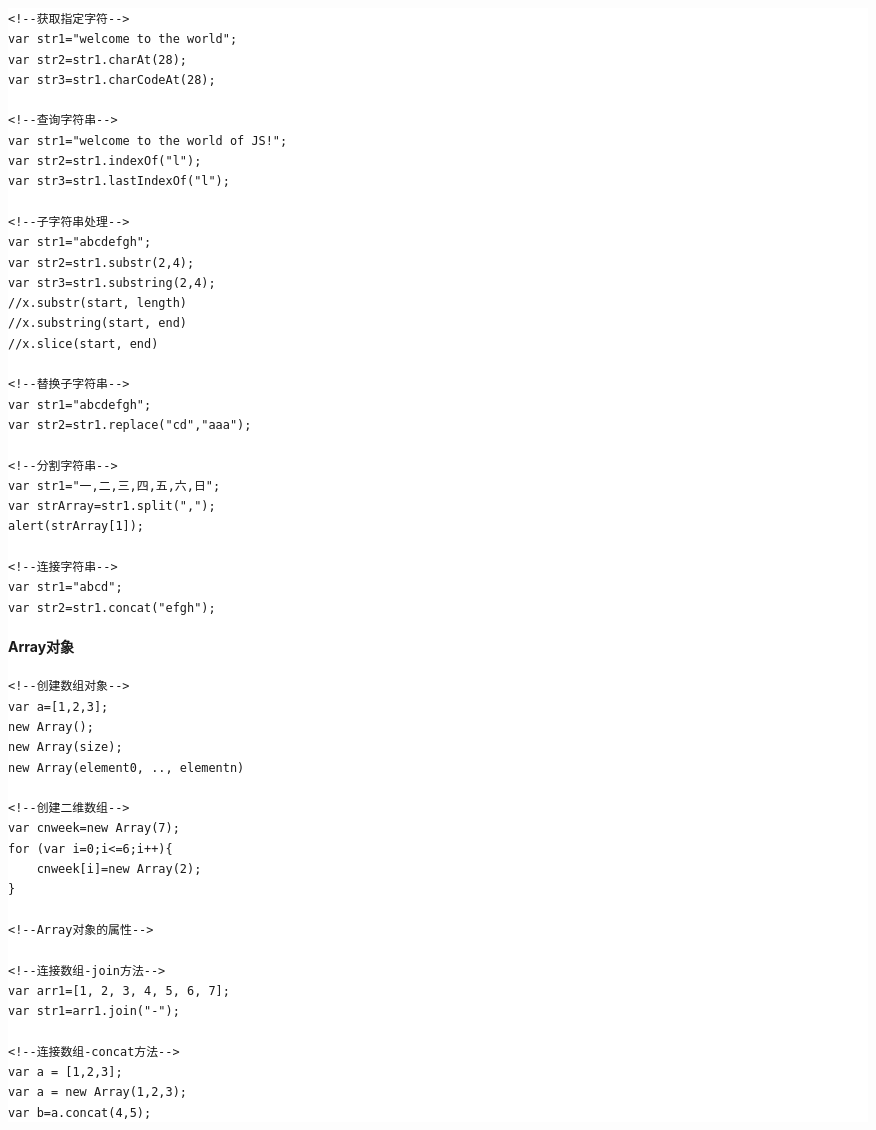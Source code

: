     <!--获取指定字符-->
    var str1="welcome to the world";
    var str2=str1.charAt(28);
    var str3=str1.charCodeAt(28);
    
    <!--查询字符串-->
    var str1="welcome to the world of JS!";
    var str2=str1.indexOf("l");
    var str3=str1.lastIndexOf("l");
    
    <!--子字符串处理-->
    var str1="abcdefgh";
    var str2=str1.substr(2,4);
    var str3=str1.substring(2,4);
    //x.substr(start, length)
    //x.substring(start, end)
    //x.slice(start, end)

    <!--替换子字符串-->
    var str1="abcdefgh";
    var str2=str1.replace("cd","aaa");

    <!--分割字符串-->
    var str1="一,二,三,四,五,六,日";
    var strArray=str1.split(",");
    alert(strArray[1]);

    <!--连接字符串-->
    var str1="abcd";
    var str2=str1.concat("efgh");

#### Array对象

    <!--创建数组对象-->
    var a=[1,2,3];
    new Array();
    new Array(size);
    new Array(element0, .., elementn)

    <!--创建二维数组-->
    var cnweek=new Array(7);
    for (var i=0;i<=6;i++){
        cnweek[i]=new Array(2);
    }

    <!--Array对象的属性-->

    <!--连接数组-join方法-->
    var arr1=[1, 2, 3, 4, 5, 6, 7];
    var str1=arr1.join("-");

    <!--连接数组-concat方法-->
    var a = [1,2,3];
    var a = new Array(1,2,3);
    var b=a.concat(4,5);
